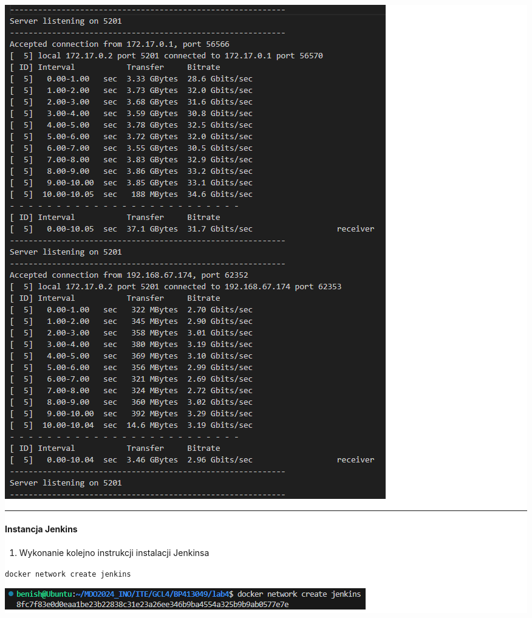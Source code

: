 ![](../Sprawozdanie2ss/39.png)

---

#### Instancja Jenkins

1. Wykonanie kolejno instrukcji instalacji Jenkinsa

```
docker network create jenkins
```
![](../Sprawozdanie2ss/40.png)
